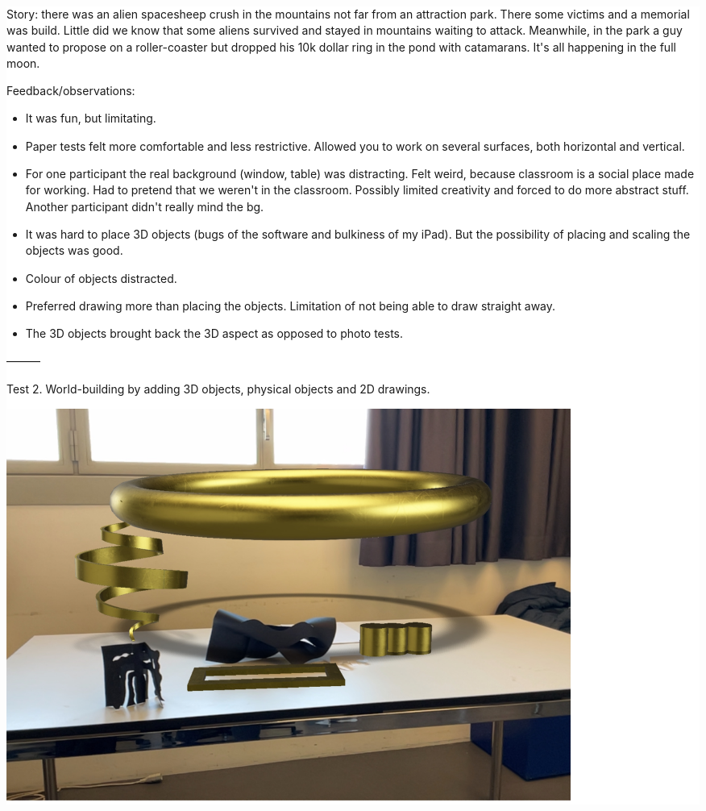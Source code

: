 Story: there was an alien spacesheep crush in the mountains not far from an attraction park. There some victims and a memorial was build. Little did we know that some aliens survived and stayed in mountains waiting to attack. Meanwhile, in the park a guy wanted to propose on a roller-coaster but dropped his 10k dollar ring in the pond with catamarans. It's all happening in the full moon.

Feedback/observations:

- It was fun, but limitating.

- Paper tests felt more comfortable and less restrictive. Allowed you to work on several surfaces, both horizontal and vertical.

- For one participant the real background (window, table) was distracting. Felt weird, because classroom is a social place made for working. Had to pretend that we weren't in the classroom. Possibly limited creativity and forced to do more abstract stuff. Another participant didn't really mind the bg.

- It was hard to place 3D objects (bugs of the software and bulkiness of my iPad). But the possibility of placing and scaling the objects was good.

- Colour of objects distracted.

- Preferred drawing more than placing the objects. Limitation of not being able to draw straight away.

- The 3D objects brought back the 3D aspect as opposed to photo tests.

———

Test 2. World-building by adding 3D objects, physical objects and 2D drawings.

<img src="/research/photos/2025-01-13/3-1.jpg" width="700" />
